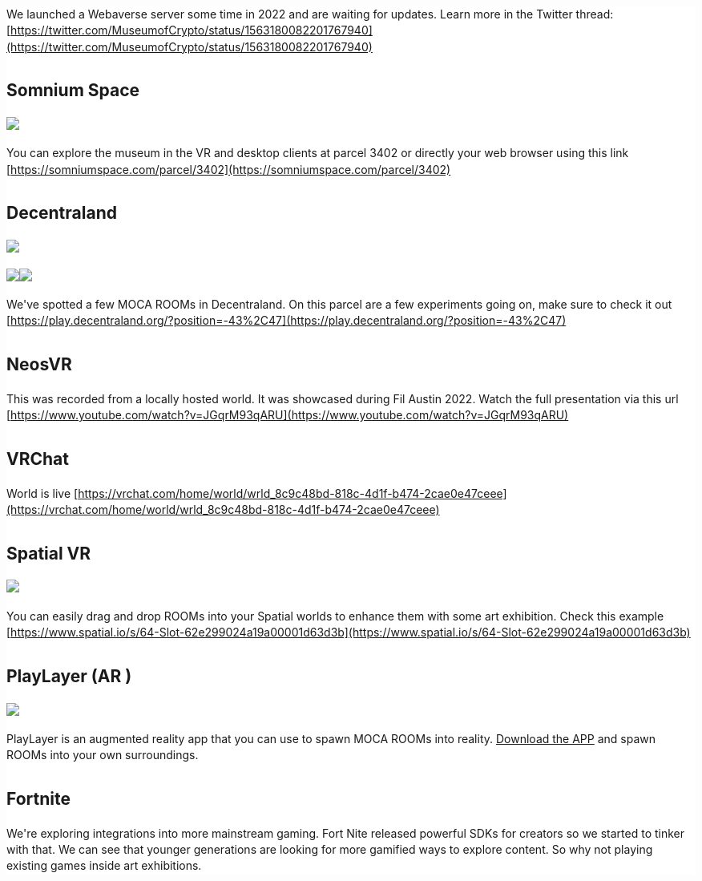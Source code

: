 We launched a Webaverse server some time in 2022 and are waiting for updates. Learn more in the Twitter thread: [https://twitter.com/MuseumofCrypto/status/1563180082201767940](https://twitter.com/MuseumofCrypto/status/1563180082201767940)

## [](#Somnium-Space "Somnium-Space")Somnium Space

[![](https://hackmd.io/_uploads/HkbFQVHqh.jpg)](https://hackmd.io/_uploads/HkbFQVHqh.jpg)

You can explore the museum in the VR and desktop clients at parcel 3402 or directly your web browser using this link [https://somniumspace.com/parcel/3402](https://somniumspace.com/parcel/3402)

## [](#Decentraland "Decentraland")Decentraland

[![](https://hackmd.io/_uploads/S1GYwaDc3.jpg)](https://hackmd.io/_uploads/S1GYwaDc3.jpg)

[![](https://hackmd.io/_uploads/HkCtvTDq3.jpg)](https://hackmd.io/_uploads/HkCtvTDq3.jpg)[![](https://hackmd.io/_uploads/S1lqw6Pqh.jpg)](https://hackmd.io/_uploads/S1lqw6Pqh.jpg)

We've spotted a few MOCA ROOMs in Decentraland. On this parcel are a few experiments going on, make sure to check it out [https://play.decentraland.org/?position=-43%2C47](https://play.decentraland.org/?position=-43%2C47)

## [](#NeosVR "NeosVR")NeosVR

This was recorded from a locally hosted world. It was showcased during Fil Austin 2022. Watch the full presentation via this url [https://www.youtube.com/watch?v=JGqrM93qARU](https://www.youtube.com/watch?v=JGqrM93qARU)

## [](#VRChat "VRChat")VRChat

World is live [https://vrchat.com/home/world/wrld_8c9c48bd-818c-4d1f-b474-2cae0e47ceee](https://vrchat.com/home/world/wrld_8c9c48bd-818c-4d1f-b474-2cae0e47ceee)

## [](#Spatial-VR "Spatial-VR")Spatial VR

[![](https://hackmd.io/_uploads/SknBTLHc2.jpg)](https://hackmd.io/_uploads/SknBTLHc2.jpg)

You can easily drag and drop ROOMs into your Spatial worlds to enhance them with some art exhibition. Check this example [https://www.spatial.io/s/64-Slot-62e299024a19a00001d63d3b](https://www.spatial.io/s/64-Slot-62e299024a19a00001d63d3b)

## [](#PlayLayer-AR- "PlayLayer-AR-")PlayLayer (AR )

[![](https://hackmd.io/_uploads/SJLomvH9h.jpg)](https://hackmd.io/_uploads/SJLomvH9h.jpg)

PlayLayer is an augmented reality app that you can use to spawn MOCA ROOMs into reality. [Download the APP](https://twitter.com/MuseumofCrypto/status/1688960977608355866) and spawn ROOMs into your own surroundings.

## [](#Fortnite "Fortnite")Fortnite

We're exploring integrations into more mainstream gaming. Fort Nite released powerful SDKs for creators so we started to tinker with that. We can see that younger generations are looking for more gamified ways to explore content. So why not playing existing games inside art exhibitions.
